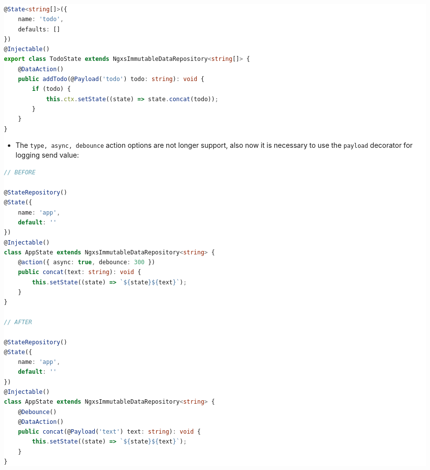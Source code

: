 ```ts
@State<string[]>({
    name: 'todo',
    defaults: []
})
@Injectable()
export class TodoState extends NgxsImmutableDataRepository<string[]> {
    @DataAction()
    public addTodo(@Payload('todo') todo: string): void {
        if (todo) {
            this.ctx.setState((state) => state.concat(todo));
        }
    }
}
```

-   The `type, async, debounce` action options are not longer support, also now it is necessary to use the `payload`
    decorator for logging send value:

```ts
// BEFORE

@StateRepository()
@State({
    name: 'app',
    default: ''
})
@Injectable()
class AppState extends NgxsImmutableDataRepository<string> {
    @action({ async: true, debounce: 300 })
    public concat(text: string): void {
        this.setState((state) => `${state}${text}`);
    }
}

// AFTER

@StateRepository()
@State({
    name: 'app',
    default: ''
})
@Injectable()
class AppState extends NgxsImmutableDataRepository<string> {
    @Debounce()
    @DataAction()
    public concat(@Payload('text') text: string): void {
        this.setState((state) => `${state}${text}`);
    }
}
```
